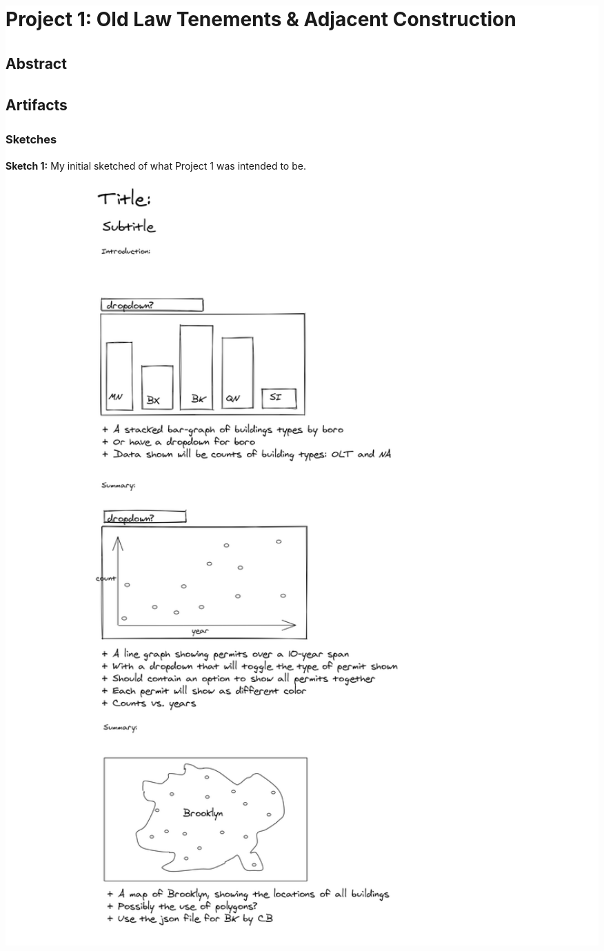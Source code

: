 # Project 1: Old Law Tenements & Adjacent Construction

## Abstract

## Artifacts
### Sketches
**Sketch 1:** My initial sketched of what Project 1 was intended to be.

<img src='../lib/assets/proj1_sketch1.png' width='700px'>
